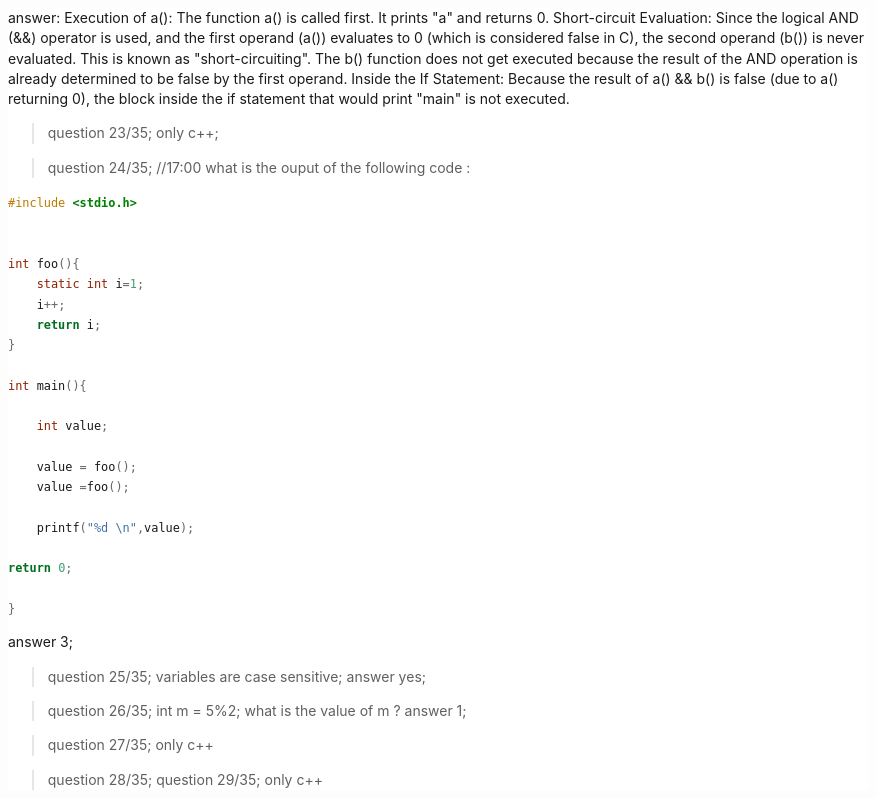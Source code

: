 answer:
Execution of a(): The function a() is called first. It prints "a" and returns 0.
Short-circuit Evaluation: Since the logical AND (&&) operator is used, and the first operand (a()) evaluates to 0 (which is considered false in C), the second operand (b()) is never evaluated. This is known as "short-circuiting". The b() function does not get executed because the result of the AND operation is already determined to be false by the first operand.
Inside the If Statement: Because the result of a() && b() is false (due to a() returning 0), the block inside the if statement that would print "main" is not executed.

>question 23/35;
only c++;

>question 24/35;
//17:00
what is the ouput of the following code :
```c
#include <stdio.h>


int foo(){
    static int i=1;
    i++;
    return i;
}

int main(){

    int value;

    value = foo();
    value =foo();

    printf("%d \n",value);

return 0;

}
```

answer 3;

> question 25/35;
variables are case sensitive;
answer yes;


>question 26/35;
int m = 5%2;
what is the value of m ?
answer 1;

>question 27/35;
only c++

>question 28/35;
>question 29/35;
only c++
